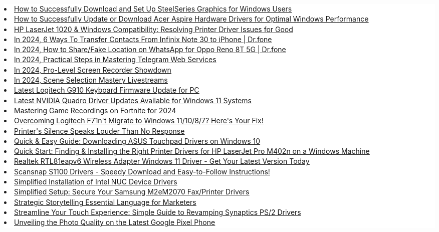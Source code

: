 <li><a href="https://driver-download.techidaily.com/how-to-successfully-download-and-set-up-steelseries-graphics-for-windows-users/"><u>How to Successfully Download and Set Up SteelSeries Graphics for Windows Users</u></a></li>
<li><a href="https://driver-download.techidaily.com/how-to-successfully-update-or-download-acer-aspire-hardware-drivers-for-optimal-windows-performance/"><u>How to Successfully Update or Download Acer Aspire Hardware Drivers for Optimal Windows Performance</u></a></li>
<li><a href="https://driver-download.techidaily.com/hp-laserjet-1020-and-windows-compatibility-resolving-printer-driver-issues-for-good/"><u>HP LaserJet 1020 & Windows Compatibility: Resolving Printer Driver Issues for Good</u></a></li>
<li><a href="https://android-transfer.techidaily.com/in-2024-6-ways-to-transfer-contacts-from-infinix-note-30-to-iphone-drfone-by-drfone-transfer-from-android-transfer-from-android/"><u>In 2024, 6 Ways To Transfer Contacts From Infinix Note 30 to iPhone | Dr.fone</u></a></li>
<li><a href="https://location-social.techidaily.com/in-2024-how-to-sharefake-location-on-whatsapp-for-oppo-reno-8t-5g-drfone-by-drfone-virtual-android/"><u>In 2024, How to Share/Fake Location on WhatsApp for Oppo Reno 8T 5G | Dr.fone</u></a></li>
<li><a href="https://extra-approaches.techidaily.com/in-2024-practical-steps-in-mastering-telegram-web-services/"><u>In 2024, Practical Steps in Mastering Telegram Web Services</u></a></li>
<li><a href="https://visual-screen-recording.techidaily.com/in-2024-pro-level-screen-recorder-showdown/"><u>In 2024, Pro-Level Screen Recorder Showdown</u></a></li>
<li><a href="https://extra-guidance.techidaily.com/in-2024-scene-selection-mastery-livestreams/"><u>In 2024, Scene Selection Mastery Livestreams</u></a></li>
<li><a href="https://driver-download.techidaily.com/latest-logitech-g910-keyboard-firmware-update-for-pc/"><u>Latest Logitech G910 Keyboard Firmware Update for PC</u></a></li>
<li><a href="https://driver-download.techidaily.com/latest-nvidia-quadro-driver-updates-available-for-windows-11-systems/"><u>Latest NVIDIA Quadro Driver Updates Available for Windows 11 Systems</u></a></li>
<li><a href="https://screen-recording.techidaily.com/mastering-game-recordings-on-fortnite-for-2024/"><u>Mastering Game Recordings on Fortnite for 2024</u></a></li>
<li><a href="https://driver-download.techidaily.com/overcoming-logitech-f71nt-migrate-to-windows-111087-heres-your-fix/"><u>Overcoming Logitech F71n't Migrate to Windows 11/10/8/7? Here's Your Fix!</u></a></li>
<li><a href="https://printer-issues.techidaily.com/printers-silence-speaks-louder-than-no-response/"><u>Printer's Silence Speaks Louder Than No Response</u></a></li>
<li><a href="https://driver-download.techidaily.com/quick-and-easy-guide-downloading-asus-touchpad-drivers-on-windows-10/"><u>Quick & Easy Guide: Downloading ASUS Touchpad Drivers on Windows 10</u></a></li>
<li><a href="https://driver-download.techidaily.com/quick-start-finding-and-installing-the-right-printer-drivers-for-hp-laserjet-pro-m402n-on-a-windows-machine/"><u>Quick Start: Finding & Installing the Right Printer Drivers for HP LaserJet Pro M402n on a Windows Machine</u></a></li>
<li><a href="https://driver-download.techidaily.com/realtek-rtl81eapv6-wireless-adapter-windows-11-driver-get-your-latest-version-today/"><u>Realtek RTL81eapv6 Wireless Adapter Windows 11 Driver - Get Your Latest Version Today</u></a></li>
<li><a href="https://win-dash.techidaily.com/scansnap-s1100-drivers-speedy-download-and-easy-to-follow-instructions/"><u>Scansnap S1100 Drivers - Speedy Download and Easy-to-Follow Instructions!</u></a></li>
<li><a href="https://driver-download.techidaily.com/simplified-installation-of-intel-nuc-device-drivers/"><u>Simplified Installation of Intel NUC Device Drivers</u></a></li>
<li><a href="https://driver-download.techidaily.com/simplified-setup-secure-your-samsung-m2em2070-faxprinter-drivers/"><u>Simplified Setup: Secure Your Samsung M2eM2070 Fax/Printer Drivers</u></a></li>
<li><a href="https://extra-resources.techidaily.com/strategic-storytelling-essential-language-for-marketers/"><u>Strategic Storytelling  Essential Language for Marketers</u></a></li>
<li><a href="https://driver-download.techidaily.com/streamline-your-touch-experience-simple-guide-to-revamping-synaptics-ps2-drivers/"><u>Streamline Your Touch Experience: Simple Guide to Revamping Synaptics PS/2 Drivers</u></a></li>
<li><a href="https://driver-download.techidaily.com/unveiling-the-photo-quality-on-the-latest-google-pixel-phone/"><u>Unveiling the Photo Quality on the Latest Google Pixel Phone</u></a></li>
</ul></div>
